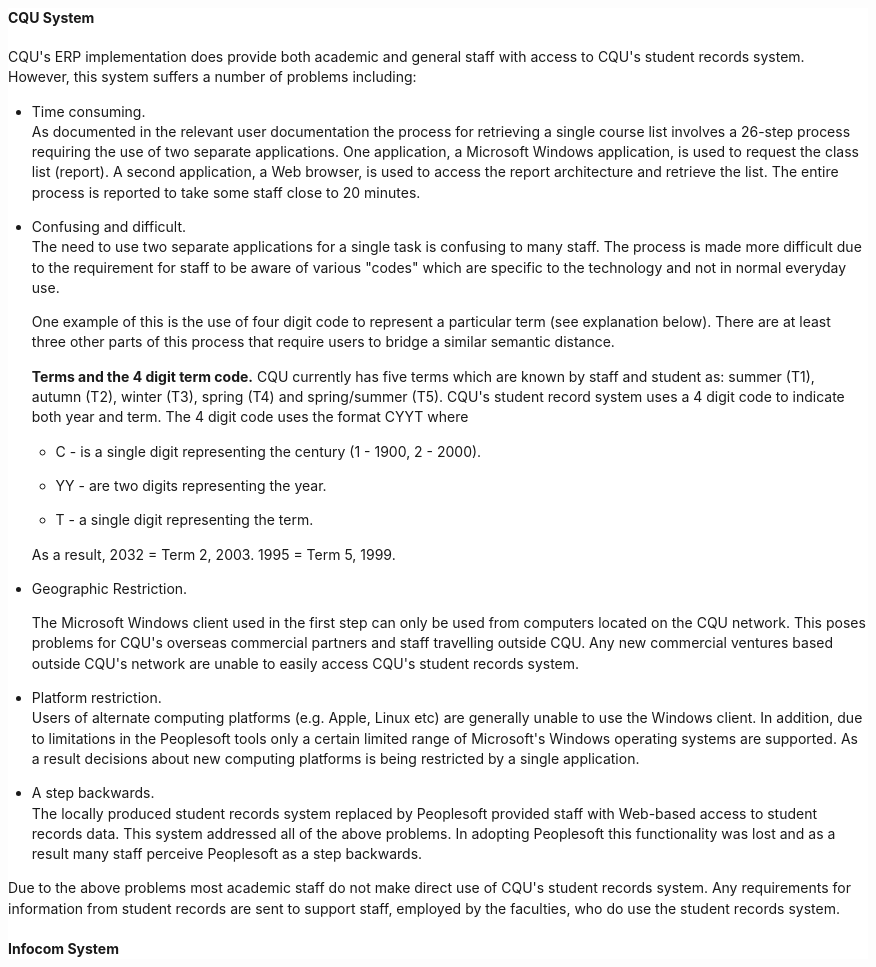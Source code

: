 #### CQU System

CQU's ERP implementation does provide both academic and general staff with access to CQU's student records system. However, this system suffers a number of problems including:

- Time consuming.  
    As documented in the relevant user documentation the process for retrieving a single course list involves a 26-step process requiring the use of two separate applications. One application, a Microsoft Windows application, is used to request the class list (report). A second application, a Web browser, is used to access the report architecture and retrieve the list. The entire process is reported to take some staff close to 20 minutes.

- Confusing and difficult.  
    The need to use two separate applications for a single task is confusing to many staff. The process is made more difficult due to the requirement for staff to be aware of various "codes" which are specific to the technology and not in normal everyday use.
    
    One example of this is the use of four digit code to represent a particular term (see explanation below). There are at least three other parts of this process that require users to bridge a similar semantic distance.
    
    **Terms and the 4 digit term code.** CQU currently has five terms which are known by staff and student as: summer (T1), autumn (T2), winter (T3), spring (T4) and spring/summer (T5). CQU's student record system uses a 4 digit code to indicate both year and term. The 4 digit code uses the format CYYT where
    
    - C - is a single digit representing the century (1 - 1900, 2 - 2000).
    
    - YY - are two digits representing the year.
    - T - a single digit representing the term.
    
    As a result, 2032 = Term 2, 2003. 1995 = Term 5, 1999.
    

- Geographic Restriction.  
    
    The Microsoft Windows client used in the first step can only be used from computers located on the CQU network. This poses problems for CQU's overseas commercial partners and staff travelling outside CQU. Any new commercial ventures based outside CQU's network are unable to easily access CQU's student records system.

- Platform restriction.  
    Users of alternate computing platforms (e.g. Apple, Linux etc) are generally unable to use the Windows client. In addition, due to limitations in the Peoplesoft tools only a certain limited range of Microsoft's Windows operating systems are supported. As a result decisions about new computing platforms is being restricted by a single application.

- A step backwards.  
    The locally produced student records system replaced by Peoplesoft provided staff with Web-based access to student records data. This system addressed all of the above problems. In adopting Peoplesoft this functionality was lost and as a result many staff perceive Peoplesoft as a step backwards.

Due to the above problems most academic staff do not make direct use of CQU's student records system. Any requirements for information from student records are sent to support staff, employed by the faculties, who do use the student records system.

#### Infocom System
